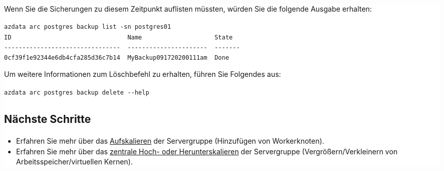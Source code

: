 Wenn Sie die Sicherungen zu diesem Zeitpunkt auflisten müssten, würden Sie die folgende Ausgabe erhalten:
```console
azdata arc postgres backup list -sn postgres01
ID                                Name                    State
--------------------------------  ----------------------  -------
0cf39f1e92344e6db4cfa285d36c7b14  MyBackup091720200111am  Done
```

Um weitere Informationen zum Löschbefehl zu erhalten, führen Sie Folgendes aus:
```console
azdata arc postgres backup delete --help
```

## <a name="next-steps"></a>Nächste Schritte
- Erfahren Sie mehr über das [Aufskalieren](scale-out-postgresql-hyperscale-server-group.md) der Servergruppe (Hinzufügen von Workerknoten).
- Erfahren Sie mehr über das [zentrale Hoch- oder Herunterskalieren](scale-up-down-postgresql-hyperscale-server-group-using-cli.md) der Servergruppe (Vergrößern/Verkleinern von Arbeitsspeicher/virtuellen Kernen).
